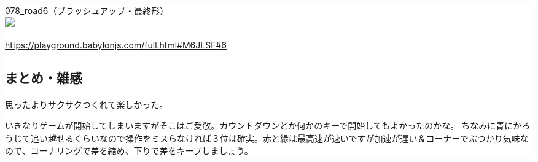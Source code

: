 078_road6（ブラッシュアップ・最終形）  
![](https://storage.googleapis.com/zenn-user-upload/3b6d7e988e03-20250614.jpg)

https://playground.babylonjs.com/full.html#M6JLSF#6

## まとめ・雑感

思ったよりサクサクつくれて楽しかった。

いきなりゲームが開始してしまいますがそこはご愛敬。カウントダウンとか何かのキーで開始してもよかったのかな。
ちなみに青にかろうじて追い越せるくらいなので操作をミスらなければ３位は確実。赤と緑は最高速が速いですが加速が遅い＆コーナーでぶつかり気味なので、コーナリングで差を縮め、下りで差をキープしましょう。
